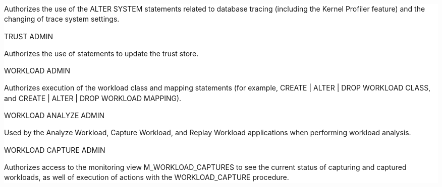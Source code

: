 Authorizes the use of the ALTER SYSTEM statements related to database tracing \(including the Kernel Profiler feature\) and the changing of trace system settings.

</td>
</tr>
<tr>
<td valign="top">

TRUST ADMIN

</td>
<td valign="top">

Authorizes the use of statements to update the trust store.

</td>
</tr>
<tr>
<td valign="top">

WORKLOAD ADMIN

</td>
<td valign="top">

Authorizes execution of the workload class and mapping statements \(for example, CREATE | ALTER | DROP WORKLOAD CLASS, and CREATE | ALTER | DROP WORKLOAD MAPPING\).

</td>
</tr>
<tr>
<td valign="top">

WORKLOAD ANALYZE ADMIN

</td>
<td valign="top">

Used by the Analyze Workload, Capture Workload, and Replay Workload applications when performing workload analysis.

</td>
</tr>
<tr>
<td valign="top">

WORKLOAD CAPTURE ADMIN

</td>
<td valign="top">

Authorizes access to the monitoring view M\_WORKLOAD\_CAPTURES to see the current status of capturing and captured workloads, as well of execution of actions with the WORKLOAD\_CAPTURE procedure.

</td>
</tr>
<tr>
<td valign="top">
